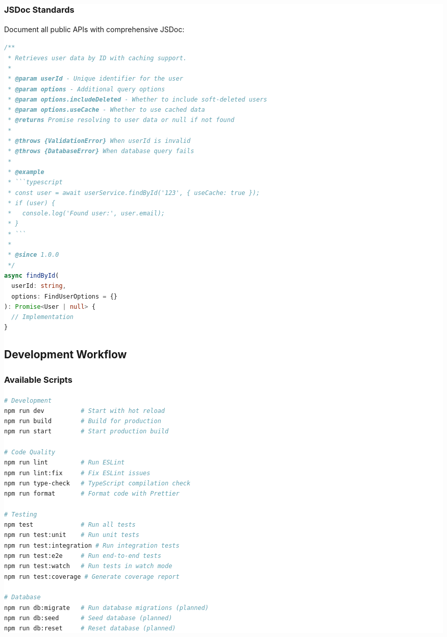 ### JSDoc Standards

Document all public APIs with comprehensive JSDoc:

```typescript
/**
 * Retrieves user data by ID with caching support.
 * 
 * @param userId - Unique identifier for the user
 * @param options - Additional query options
 * @param options.includeDeleted - Whether to include soft-deleted users
 * @param options.useCache - Whether to use cached data
 * @returns Promise resolving to user data or null if not found
 * 
 * @throws {ValidationError} When userId is invalid
 * @throws {DatabaseError} When database query fails
 * 
 * @example
 * ```typescript
 * const user = await userService.findById('123', { useCache: true });
 * if (user) {
 *   console.log('Found user:', user.email);
 * }
 * ```
 * 
 * @since 1.0.0
 */
async findById(
  userId: string,
  options: FindUserOptions = {}
): Promise<User | null> {
  // Implementation
}
```

## Development Workflow

### Available Scripts

```bash
# Development
npm run dev          # Start with hot reload
npm run build        # Build for production
npm run start        # Start production build

# Code Quality
npm run lint         # Run ESLint
npm run lint:fix     # Fix ESLint issues
npm run type-check   # TypeScript compilation check
npm run format       # Format code with Prettier

# Testing
npm test             # Run all tests
npm run test:unit    # Run unit tests
npm run test:integration # Run integration tests
npm run test:e2e     # Run end-to-end tests
npm run test:watch   # Run tests in watch mode
npm run test:coverage # Generate coverage report

# Database
npm run db:migrate   # Run database migrations (planned)
npm run db:seed      # Seed database (planned)
npm run db:reset     # Reset database (planned)

```